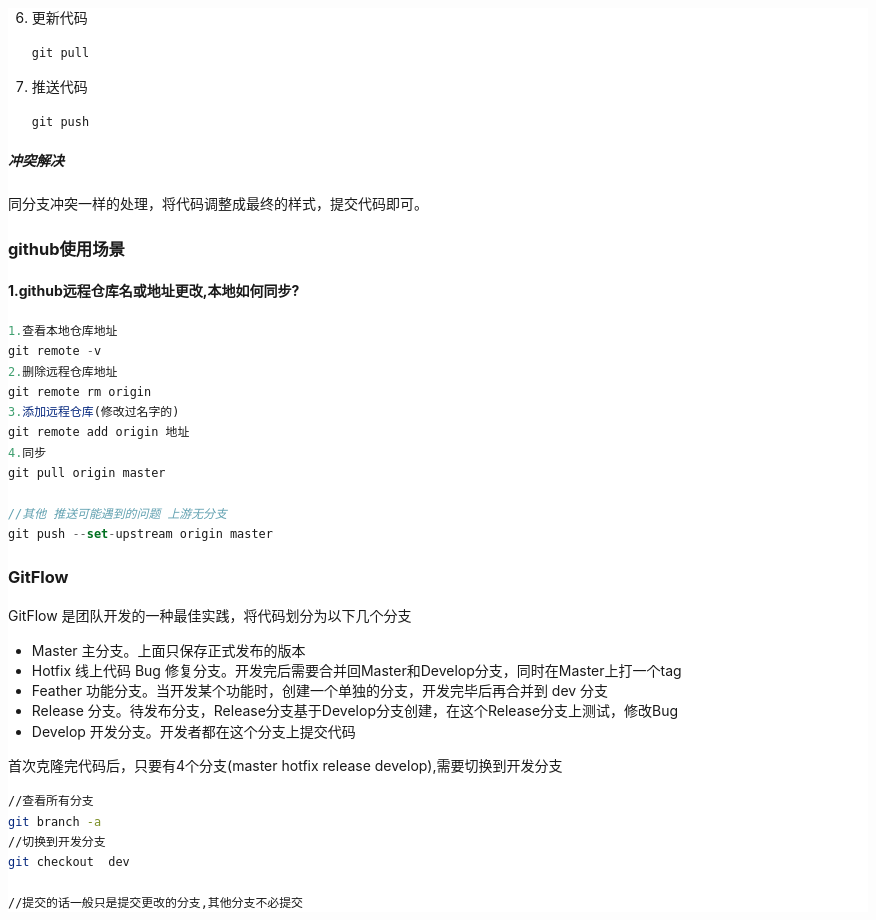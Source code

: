 6. 更新代码

   ```
   git pull
   ```

7. 推送代码

   ```
   git push
   ```

##### 冲突解决

同分支冲突一样的处理，将代码调整成最终的样式，提交代码即可。



### github使用场景

#### 1.github远程仓库名或地址更改,本地如何同步?

```js
1.查看本地仓库地址
git remote -v
2.删除远程仓库地址
git remote rm origin
3.添加远程仓库(修改过名字的)
git remote add origin 地址
4.同步
git pull origin master

//其他 推送可能遇到的问题 上游无分支
git push --set-upstream origin master
```



### GitFlow

GitFlow 是团队开发的一种最佳实践，将代码划分为以下几个分支

- Master 主分支。上面只保存正式发布的版本
- Hotfix  线上代码 Bug 修复分支。开发完后需要合并回Master和Develop分支，同时在Master上打一个tag
- Feather 功能分支。当开发某个功能时，创建一个单独的分支，开发完毕后再合并到 dev 分支
- Release 分支。待发布分支，Release分支基于Develop分支创建，在这个Release分支上测试，修改Bug
- Develop 开发分支。开发者都在这个分支上提交代码

首次克隆完代码后，只要有4个分支(master hotfix release develop),需要切换到开发分支

```sh
//查看所有分支
git branch -a
//切换到开发分支
git checkout  dev

//提交的话一般只是提交更改的分支,其他分支不必提交
```
